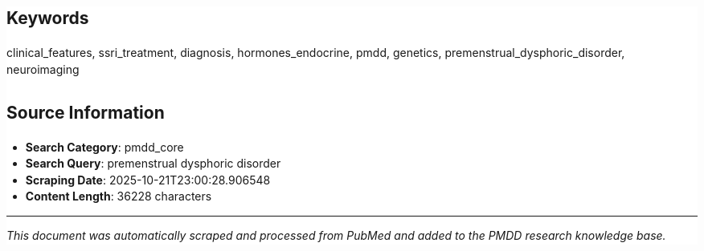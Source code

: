 ## Keywords
clinical_features, ssri_treatment, diagnosis, hormones_endocrine, pmdd, genetics, premenstrual_dysphoric_disorder, neuroimaging

## Source Information
- **Search Category**: pmdd_core
- **Search Query**: premenstrual dysphoric disorder
- **Scraping Date**: 2025-10-21T23:00:28.906548
- **Content Length**: 36228 characters

---
*This document was automatically scraped and processed from PubMed and added to the PMDD research knowledge base.*
